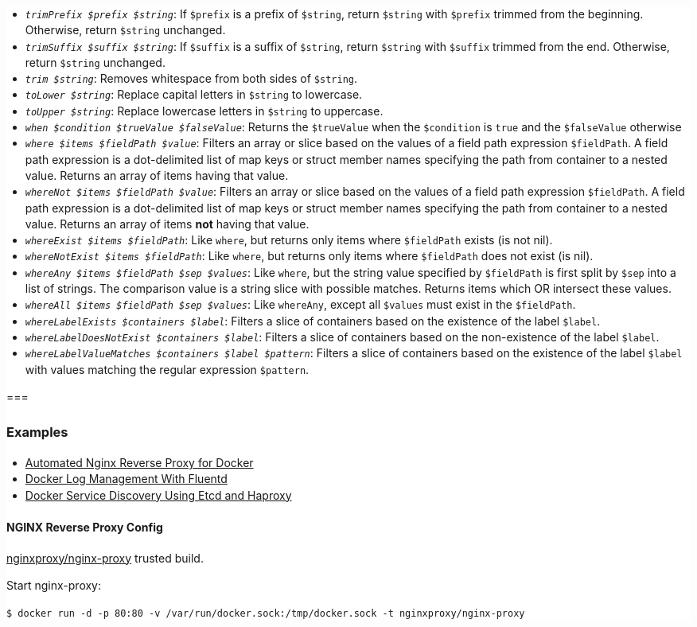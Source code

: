 * *`trimPrefix $prefix $string`*: If `$prefix` is a prefix of `$string`, return `$string` with `$prefix` trimmed from the beginning. Otherwise, return `$string` unchanged.
* *`trimSuffix $suffix $string`*: If `$suffix` is a suffix of `$string`, return `$string` with `$suffix` trimmed from the end. Otherwise, return `$string` unchanged.
* *`trim $string`*: Removes whitespace from both sides of `$string`.
* *`toLower $string`*: Replace capital letters in `$string` to lowercase.
* *`toUpper $string`*: Replace lowercase letters in `$string` to uppercase.
* *`when $condition $trueValue $falseValue`*: Returns the `$trueValue` when the `$condition` is `true` and the `$falseValue` otherwise
* *`where $items $fieldPath $value`*: Filters an array or slice based on the values of a field path expression `$fieldPath`. A field path expression is a dot-delimited list of map keys or struct member names specifying the path from container to a nested value. Returns an array of items having that value.
* *`whereNot $items $fieldPath $value`*: Filters an array or slice based on the values of a field path expression `$fieldPath`. A field path expression is a dot-delimited list of map keys or struct member names specifying the path from container to a nested value. Returns an array of items **not** having that value.
* *`whereExist $items $fieldPath`*: Like `where`, but returns only items where `$fieldPath` exists (is not nil).
* *`whereNotExist $items $fieldPath`*: Like `where`, but returns only items where `$fieldPath` does not exist (is nil).
* *`whereAny $items $fieldPath $sep $values`*: Like `where`, but the string value specified by `$fieldPath` is first split by `$sep` into a list of strings. The comparison value is a string slice with possible matches. Returns items which OR intersect these values.
* *`whereAll $items $fieldPath $sep $values`*: Like `whereAny`, except all `$values` must exist in the `$fieldPath`.
* *`whereLabelExists $containers $label`*: Filters a slice of containers based on the existence of the label `$label`.
* *`whereLabelDoesNotExist $containers $label`*: Filters a slice of containers based on the non-existence of the label `$label`.
* *`whereLabelValueMatches $containers $label $pattern`*: Filters a slice of containers based on the existence of the label `$label` with values matching the regular expression `$pattern`.

===

### Examples

* [Automated Nginx Reverse Proxy for Docker](http://jasonwilder.com/blog/2014/03/25/automated-nginx-reverse-proxy-for-docker/)
* [Docker Log Management With Fluentd](http://jasonwilder.com/blog/2014/03/17/docker-log-management-using-fluentd/)
* [Docker Service Discovery Using Etcd and Haproxy](http://jasonwilder.com/blog/2014/07/15/docker-service-discovery/)

#### NGINX Reverse Proxy Config

[nginxproxy/nginx-proxy](https://hub.docker.com/r/nginxproxy/nginx-proxy) trusted build.

Start nginx-proxy:

```
$ docker run -d -p 80:80 -v /var/run/docker.sock:/tmp/docker.sock -t nginxproxy/nginx-proxy
```
